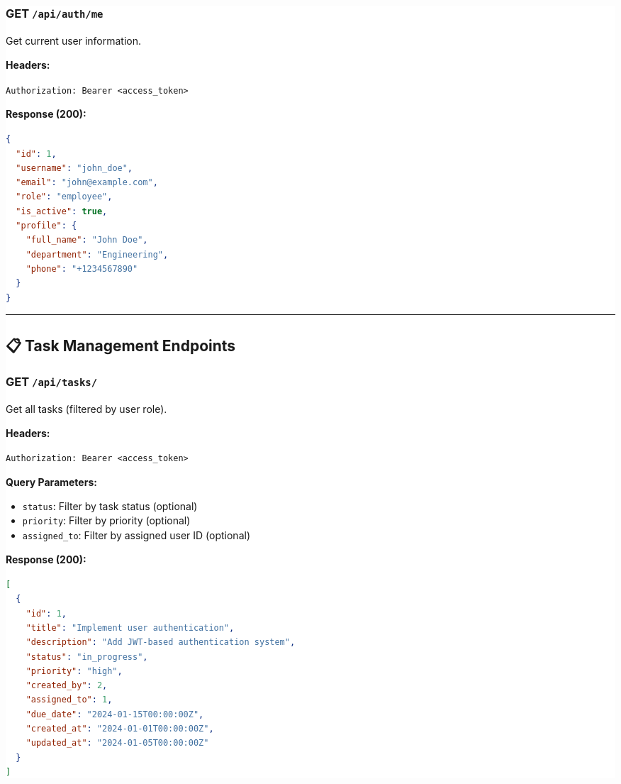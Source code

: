 ### GET `/api/auth/me`
Get current user information.

**Headers:**
```
Authorization: Bearer <access_token>
```

**Response (200):**
```json
{
  "id": 1,
  "username": "john_doe",
  "email": "john@example.com",
  "role": "employee",
  "is_active": true,
  "profile": {
    "full_name": "John Doe",
    "department": "Engineering",
    "phone": "+1234567890"
  }
}
```

---

## 📋 Task Management Endpoints

### GET `/api/tasks/`
Get all tasks (filtered by user role).

**Headers:**
```
Authorization: Bearer <access_token>
```

**Query Parameters:**
- `status`: Filter by task status (optional)
- `priority`: Filter by priority (optional)
- `assigned_to`: Filter by assigned user ID (optional)

**Response (200):**
```json
[
  {
    "id": 1,
    "title": "Implement user authentication",
    "description": "Add JWT-based authentication system",
    "status": "in_progress",
    "priority": "high",
    "created_by": 2,
    "assigned_to": 1,
    "due_date": "2024-01-15T00:00:00Z",
    "created_at": "2024-01-01T00:00:00Z",
    "updated_at": "2024-01-05T00:00:00Z"
  }
]
```
